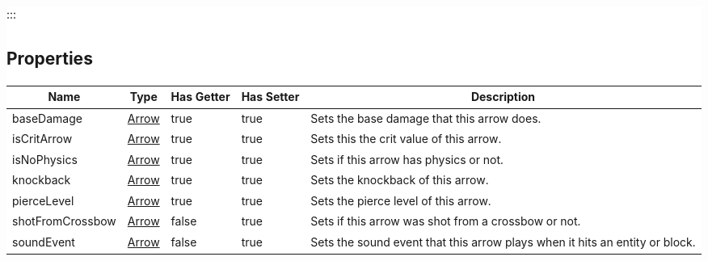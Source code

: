 :::


## Properties

|       Name       |                           Type                           | Has Getter | Has Setter |                                 Description                                 |
|------------------|----------------------------------------------------------|------------|------------|-----------------------------------------------------------------------------|
| baseDamage       | [Arrow](/vanilla/api/entity/type/projectile/arrow/Arrow) | true       | true       | Sets the base damage that this arrow does.                                  |
| isCritArrow      | [Arrow](/vanilla/api/entity/type/projectile/arrow/Arrow) | true       | true       | Sets this the crit value of this arrow.                                     |
| isNoPhysics      | [Arrow](/vanilla/api/entity/type/projectile/arrow/Arrow) | true       | true       | Sets if this arrow has physics or not.                                      |
| knockback        | [Arrow](/vanilla/api/entity/type/projectile/arrow/Arrow) | true       | true       | Sets the knockback of this arrow.                                           |
| pierceLevel      | [Arrow](/vanilla/api/entity/type/projectile/arrow/Arrow) | true       | true       | Sets the pierce level of this arrow.                                        |
| shotFromCrossbow | [Arrow](/vanilla/api/entity/type/projectile/arrow/Arrow) | false      | true       | Sets if this arrow was shot from a crossbow or not.                         |
| soundEvent       | [Arrow](/vanilla/api/entity/type/projectile/arrow/Arrow) | false      | true       | Sets the sound event that this arrow plays when it hits an entity or block. |

